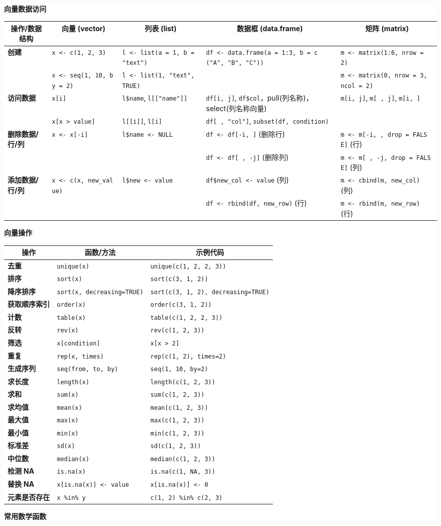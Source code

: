**向量数据访问**

| **操作/数据结构**  | **向量 (vector)**           | **列表 (list)**                  | **数据框 (data.frame)**                              | **矩阵 (matrix)**                      |
| ------------ | ------------------------- | ------------------------------ | ------------------------------------------------- | ------------------------------------ |
| **创建**       | `x <- c(1, 2, 3)`         | `l <- list(a = 1, b = "text")` | `df <- data.frame(a = 1:3, b = c("A", "B", "C"))` | `m <- matrix(1:6, nrow = 2)`         |
|              | `x <- seq(1, 10, by = 2)` | `l <- list(1, "text", TRUE)`   |                                                   | `m <- matrix(0, nrow = 3, ncol = 2)` |
| **访问数据**     | `x[i]`                    | `l$name`, `l[["name"]]`        | `df[i, j]`, `df$col`，pull(列名称)，select(列名称向量)      | `m[i, j]`, `m[ , j]`, `m[i, ]`       |
|              | `x[x > value]`            | `l[[i]]`, `l[i]`               | `df[ , "col"]`, `subset(df, condition)`           |                                      |
| **删除数据/行/列** | `x <- x[-i]`              | `l$name <- NULL`               | `df <- df[-i, ]` (删除行)                            | `m <- m[-i, , drop = FALSE]` (行)     |
|              |                           |                                | `df <- df[ , -j]` (删除列)                           | `m <- m[ , -j, drop = FALSE]` (列)    |
| **添加数据/行/列** | `x <- c(x, new_value)`    | `l$new <- value`               | `df$new_col <- value` (列)                         | `m <- cbind(m, new_col)` (列)         |
|              |                           |                                | `df <- rbind(df, new_row)` (行)                    | `m <- rbind(m, new_row)` (行)         |

**向量操作**

| **操作**     | **函数/方法**                  | **示例代码**                            |
| ---------- | -------------------------- | ----------------------------------- |
| **去重**     | `unique(x)`                | `unique(c(1, 2, 2, 3))`             |
| **排序**     | `sort(x)`                  | `sort(c(3, 1, 2))`                  |
| **降序排序**   | `sort(x, decreasing=TRUE)` | `sort(c(3, 1, 2), decreasing=TRUE)` |
| **获取顺序索引** | `order(x)`                 | `order(c(3, 1, 2))`                 |
| **计数**     | `table(x)`                 | `table(c(1, 2, 2, 3))`              |
| **反转**     | `rev(x)`                   | `rev(c(1, 2, 3))`                   |
| **筛选**     | `x[condition]`             | `x[x > 2]`                          |
| **重复**     | `rep(x, times)`            | `rep(c(1, 2), times=2)`             |
| **生成序列**   | `seq(from, to, by)`        | `seq(1, 10, by=2)`                  |
| **求长度**    | `length(x)`                | `length(c(1, 2, 3))`                |
| **求和**     | `sum(x)`                   | `sum(c(1, 2, 3))`                   |
| **求均值**    | `mean(x)`                  | `mean(c(1, 2, 3))`                  |
| **最大值**    | `max(x)`                   | `max(c(1, 2, 3))`                   |
| **最小值**    | `min(x)`                   | `min(c(1, 2, 3))`                   |
| **标准差**    | `sd(x)`                    | `sd(c(1, 2, 3))`                    |
| **中位数**    | `median(x)`                | `median(c(1, 2, 3))`                |
| **检测 NA**  | `is.na(x)`                 | `is.na(c(1, NA, 3))`                |
| **替换 NA**  | `x[is.na(x)] <- value`     | `x[is.na(x)] <- 0`                  |
| **元素是否存在** | `x %in% y`                 | `c(1, 2) %in% c(2, 3)`              |
**常用数学函数**
